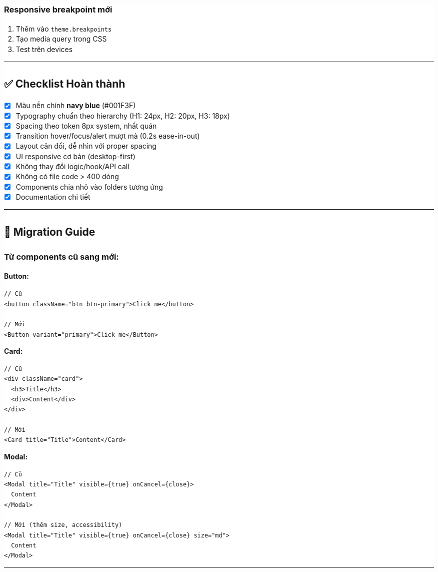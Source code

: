 ### Responsive breakpoint mới
1. Thêm vào `theme.breakpoints`
2. Tạo media query trong CSS
3. Test trên devices

---

## ✅ Checklist Hoàn thành

- [x] Màu nền chính **navy blue** (#001F3F)
- [x] Typography chuẩn theo hierarchy (H1: 24px, H2: 20px, H3: 18px)
- [x] Spacing theo token 8px system, nhất quán
- [x] Transition hover/focus/alert mượt mà (0.2s ease-in-out)
- [x] Layout cân đối, dễ nhìn với proper spacing
- [x] UI responsive cơ bản (desktop-first)
- [x] Không thay đổi logic/hook/API call
- [x] Không có file code > 400 dòng
- [x] Components chia nhỏ vào folders tương ứng
- [x] Documentation chi tiết

---

## 🔄 Migration Guide

### Từ components cũ sang mới:

**Button:**
```tsx
// Cũ
<button className="btn btn-primary">Click me</button>

// Mới  
<Button variant="primary">Click me</Button>
```

**Card:**
```tsx
// Cũ
<div className="card">
  <h3>Title</h3>
  <div>Content</div>
</div>

// Mới
<Card title="Title">Content</Card>
```

**Modal:**
```tsx
// Cũ
<Modal title="Title" visible={true} onCancel={close}>
  Content
</Modal>

// Mới (thêm size, accessibility)
<Modal title="Title" visible={true} onCancel={close} size="md">
  Content  
</Modal>
```

---